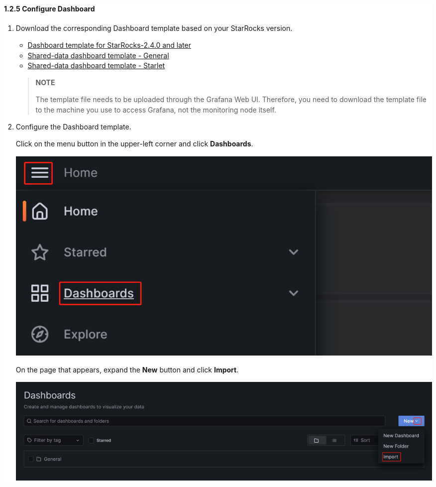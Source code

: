 #### 1.2.5 Configure Dashboard

1. Download the corresponding Dashboard template based on your StarRocks version.

   - [Dashboard template for StarRocks-2.4.0 and later](http://starrocks-thirdparty.oss-cn-zhangjiakou.aliyuncs.com/StarRocks-Overview-24-new.json)
   - [Shared-data dashboard template - General](http://starrocks-thirdparty.oss-cn-zhangjiakou.aliyuncs.com/StarRocks-Shared_data-General.json)
   - [Shared-data dashboard template - Starlet](http://starrocks-thirdparty.oss-cn-zhangjiakou.aliyuncs.com/StarRocks-Shared_data-Starlet.json)

   > **NOTE**
   >
   > The template file needs to be uploaded through the Grafana Web UI. Therefore, you need to download the template file to the machine you use to access Grafana, not the monitoring node itself.

2. Configure the Dashboard template.

   Click on the menu button in the upper-left corner and click **Dashboards**.

   ![MA-11](../assets/monitor/monitor11.png)

   On the page that appears, expand the **New** button and click **Import**.

   ![MA-12](../assets/monitor/monitor12.png)
